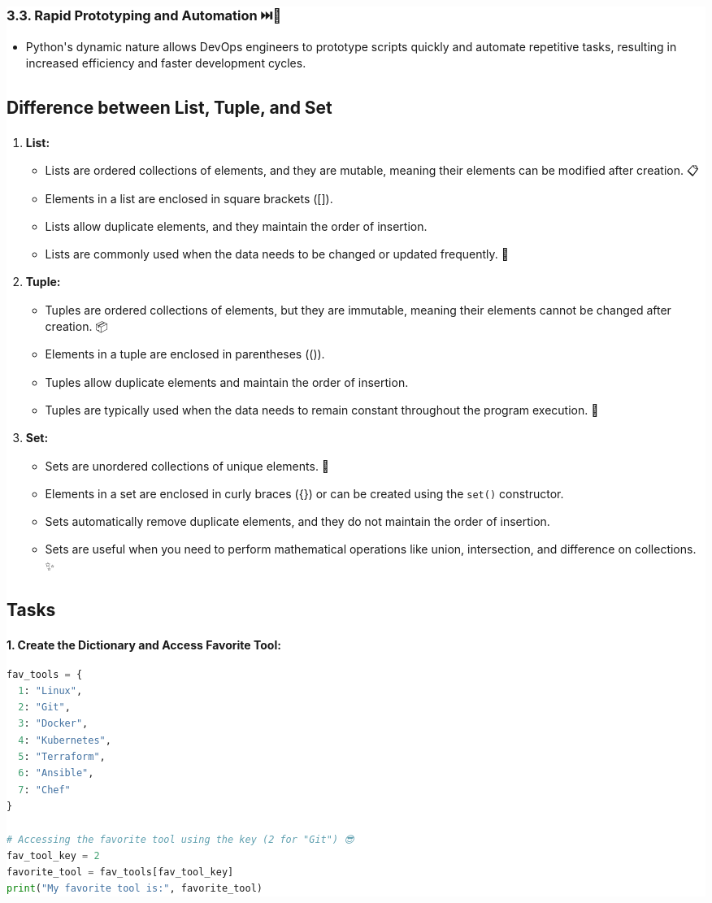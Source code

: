 
### 3.3. Rapid Prototyping and Automation ⏭️🤖

* Python's dynamic nature allows DevOps engineers to prototype scripts quickly and automate repetitive tasks, resulting in increased efficiency and faster development cycles.
    

## Difference between List, Tuple, and Set

1. **List:**
    
    * Lists are ordered collections of elements, and they are mutable, meaning their elements can be modified after creation. 📋
        
    * Elements in a list are enclosed in square brackets (\[\]).
        
    * Lists allow duplicate elements, and they maintain the order of insertion.
        
    * Lists are commonly used when the data needs to be changed or updated frequently. 💪
        
2. **Tuple:**
    
    * Tuples are ordered collections of elements, but they are immutable, meaning their elements cannot be changed after creation. 📦
        
    * Elements in a tuple are enclosed in parentheses (()).
        
    * Tuples allow duplicate elements and maintain the order of insertion.
        
    * Tuples are typically used when the data needs to remain constant throughout the program execution. 🚀
        
3. **Set:**
    
    * Sets are unordered collections of unique elements. 🔗
        
    * Elements in a set are enclosed in curly braces ({}) or can be created using the `set()` constructor.
        
    * Sets automatically remove duplicate elements, and they do not maintain the order of insertion.
        
    * Sets are useful when you need to perform mathematical operations like union, intersection, and difference on collections. ✨
        

## Tasks

**1\. Create the Dictionary and Access Favorite Tool:**

```python
fav_tools = { 
  1: "Linux", 
  2: "Git", 
  3: "Docker", 
  4: "Kubernetes", 
  5: "Terraform", 
  6: "Ansible", 
  7: "Chef"
}

# Accessing the favorite tool using the key (2 for "Git") 😎
fav_tool_key = 2
favorite_tool = fav_tools[fav_tool_key]
print("My favorite tool is:", favorite_tool)
```
